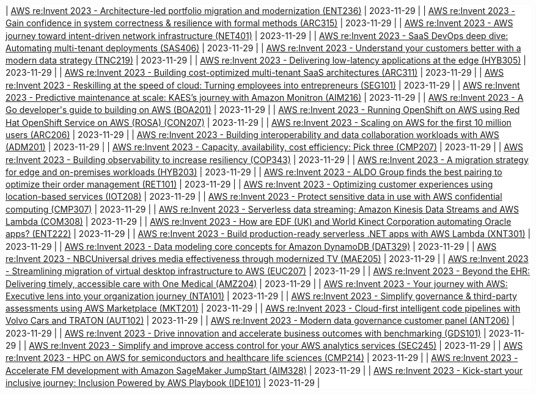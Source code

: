 | [AWS re:Invent 2023 - Architecture-led portfolio migration and modernization (ENT236)](https://www.youtube.com/watch?v=FhHE0RcZGRY)                 | 2023-11-29   |
| [AWS re:Invent 2023 - Gain confidence in system correctness & resilience with formal methods (ARC315)](https://www.youtube.com/watch?v=FdXZXnkMDxs) | 2023-11-29   |
| [AWS re:Invent 2023 - AWS journey toward intent-driven network infrastructure (NET401)](https://www.youtube.com/watch?v=B3dtiSYriZc)                | 2023-11-29   |
| [AWS re:Invent 2023 - SaaS DevOps deep dive: Automating multi-tenant deployments (SAS406)](https://www.youtube.com/watch?v=QVEZgegld0w)             | 2023-11-29   |
| [AWS re:Invent 2023 - Understand your customers better with a modern data strategy (TNC219)](https://www.youtube.com/watch?v=ciP7LMTQXAE)           | 2023-11-29   |
| [AWS re:Invent 2023 - Delivering low-latency applications at the edge (HYB305)](https://www.youtube.com/watch?v=isYOTxCm5w4)                        | 2023-11-29   |
| [AWS re:Invent 2023 - Building cost-optimized multi-tenant SaaS architectures (ARC311)](https://www.youtube.com/watch?v=jF2uUdUcfSU)                | 2023-11-29   |
| [AWS re:Invent 2023 - Reskilling at the speed of cloud: Turning employees into entrepreneurs (SEG101)](https://www.youtube.com/watch?v=Ax7JqIDIXEY) | 2023-11-29   |
| [AWS re:Invent 2023 - Predictive maintenance at scale: KAES’s journey with Amazon Monitron (AIM216)](https://www.youtube.com/watch?v=FYfXj_rcVzs)   | 2023-11-29   |
| [AWS re:Invent 2023 - A Go developer's guide to building on AWS (BOA201)](https://www.youtube.com/watch?v=U8d6-1pqFQ8)                              | 2023-11-29   |
| [AWS re:Invent 2023 - Running OpenShift on AWS using Red Hat OpenShift Service on AWS (ROSA) (CON207)](https://www.youtube.com/watch?v=4s0w5uu-LYk) | 2023-11-29   |
| [AWS re:Invent 2023 - Scaling on AWS for the first 10 million users (ARC206)](https://www.youtube.com/watch?v=JzuNJ8OUht0)                          | 2023-11-29   |
| [AWS re:Invent 2023 - Building interoperability and data collaboration workloads with AWS (ADM201)](https://www.youtube.com/watch?v=-QLY-2uftio)    | 2023-11-29   |
| [AWS re:Invent 2023 - Capacity, availability, cost efficiency: Pick three (CMP207)](https://www.youtube.com/watch?v=E0dYLPXrX_w)                    | 2023-11-29   |
| [AWS re:Invent 2023 - Building observability to increase resiliency (COP343)](https://www.youtube.com/watch?v=MARiKxvrdmc)                          | 2023-11-29   |
| [AWS re:Invent 2023 - A migration strategy for edge and on-premises workloads (HYB203)](https://www.youtube.com/watch?v=4wUXzYNLvTw)                | 2023-11-29   |
| [AWS re:Invent 2023 - ALDO Group finds the best pairing to optimize their order management (RET101)](https://www.youtube.com/watch?v=a20M44pvSl0)   | 2023-11-29   |
| [AWS re:Invent 2023 - Optimizing customer experiences using location-based services (IOT208)](https://www.youtube.com/watch?v=CmJHOz7Peuw)          | 2023-11-29   |
| [AWS re:Invent 2023 - Protect sensitive data in use with AWS confidential computing (CMP307)](https://www.youtube.com/watch?v=lgjNWVppsgw)          | 2023-11-29   |
| [AWS re:Invent 2023 - Serverless data streaming: Amazon Kinesis Data Streams and AWS Lambda (COM308)](https://www.youtube.com/watch?v=HjoQllOWRmM)  | 2023-11-29   |
| [AWS re:Invent 2023 - How are EDF (UK) and World Kinect Corporation automating Oracle apps? (ENT222)](https://www.youtube.com/watch?v=vT_8V7XTAr8)  | 2023-11-29   |
| [AWS re:Invent 2023 - Build production-ready serverless .NET apps with AWS Lambda (XNT301)](https://www.youtube.com/watch?v=OWBazBRsF2A)            | 2023-11-29   |
| [AWS re:Invent 2023 - Data modeling core concepts for Amazon DynamoDB (DAT329)](https://www.youtube.com/watch?v=l-Urbf4BaWg)                        | 2023-11-29   |
| [AWS re:Invent 2023 - NBCUniversal drives media effectiveness through modernized TV (MAE205)](https://www.youtube.com/watch?v=MGRxs2V82Jk)          | 2023-11-29   |
| [AWS re:Invent 2023 - Streamlining migration of virtual desktop infrastructure to AWS (EUC207)](https://www.youtube.com/watch?v=AVKRQh_h0gs)        | 2023-11-29   |
| [AWS re:Invent 2023 - Beyond the EHR: Delivering timely, accessible care with One Medical (AMZ204)](https://www.youtube.com/watch?v=ETMamkvIVCM)    | 2023-11-29   |
| [AWS re:Invent 2023 - Your journey with AWS: Executive lens into your organization journey (NTA101)](https://www.youtube.com/watch?v=n_9ZlUBn8B8)   | 2023-11-29   |
| [AWS re:Invent 2023 - Simplify governance & third-party assessments using AWS Marketplace (MKT201)](https://www.youtube.com/watch?v=agOoEBmupDI)    | 2023-11-29   |
| [AWS re:Invent 2023 - Cloud-first intelligent code pipelines with Volvo Cars and TRATON (AUT102)](https://www.youtube.com/watch?v=NOTSwr4wQw8)      | 2023-11-29   |
| [AWS re:Invent 2023 - Modern data governance customer panel (ANT206)](https://www.youtube.com/watch?v=AJe5tpZXtL0)                                  | 2023-11-29   |
| [AWS re:Invent 2023 - Drive innovation and accelerate business outcomes with benchmarking (GDS101)](https://www.youtube.com/watch?v=T9Tr3MGiBzU)    | 2023-11-29   |
| [AWS re:Invent 2023 - Simplify and improve access control for your AWS analytics services (SEC245)](https://www.youtube.com/watch?v=Iwr0JihOevs)    | 2023-11-29   |
| [AWS re:Invent 2023 - HPC on AWS for semiconductors and healthcare life sciences (CMP214)](https://www.youtube.com/watch?v=K-2d-pqe5nU)             | 2023-11-29   |
| [AWS re:Invent 2023 - Accelerate FM development with Amazon SageMaker JumpStart (AIM328)](https://www.youtube.com/watch?v=cTyXDhiltXw)              | 2023-11-29   |
| [AWS re:Invent 2023 - Kick-start your inclusive journey: Inclusion Powered by AWS Playbook (IDE101)](https://www.youtube.com/watch?v=fRy-weRsB-I)   | 2023-11-29   |